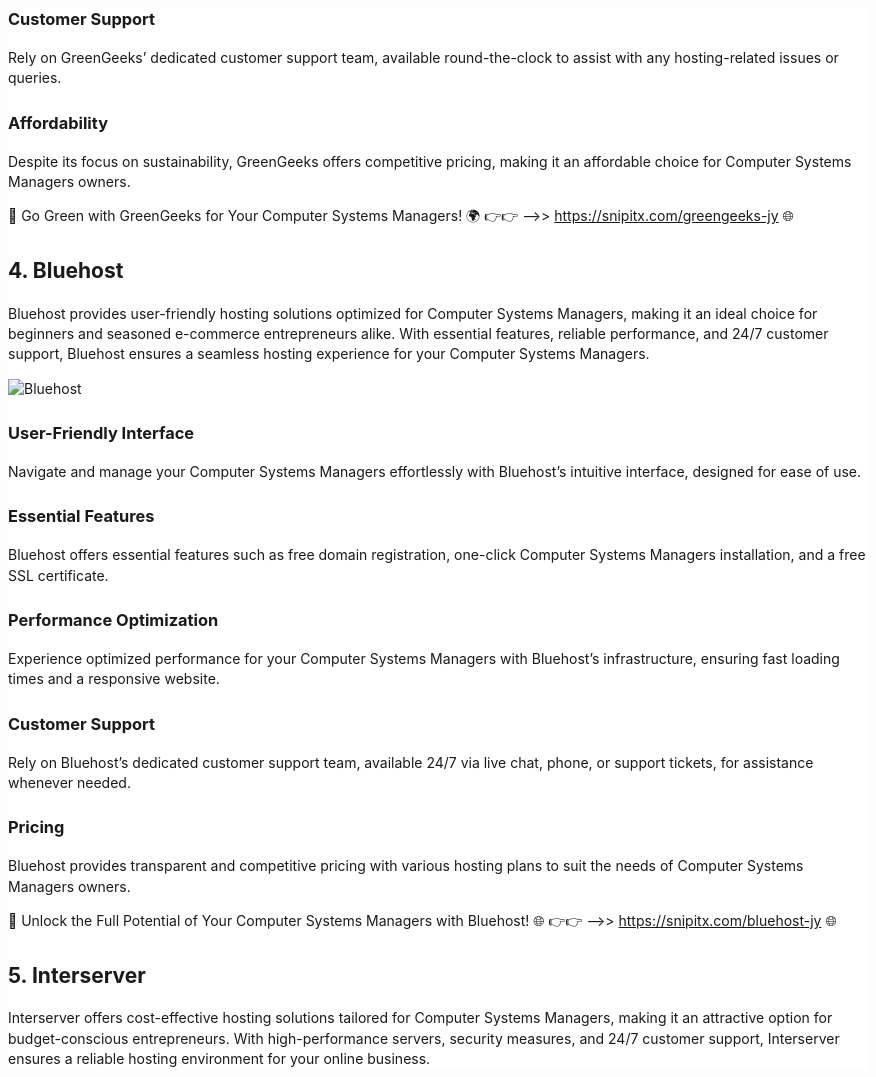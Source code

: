 ### Customer Support
Rely on GreenGeeks’ dedicated customer support team, available round-the-clock to assist with any hosting-related issues or queries.

### Affordability
Despite its focus on sustainability, GreenGeeks offers competitive pricing, making it an affordable choice for Computer Systems Managers owners.

🌿 Go Green with GreenGeeks for Your Computer Systems Managers! 🌍
👉👉 -->> https://snipitx.com/greengeeks-jy 🌐

## 4. Bluehost

Bluehost provides user-friendly hosting solutions optimized for Computer Systems Managers, making it an ideal choice for beginners and seasoned e-commerce entrepreneurs alike. With essential features, reliable performance, and 24/7 customer support, Bluehost ensures a seamless hosting experience for your Computer Systems Managers.

![Bluehost](https://i.imgur.com/PasFF9E.jpeg "Bluehost Hosting")

### User-Friendly Interface
Navigate and manage your Computer Systems Managers effortlessly with Bluehost’s intuitive interface, designed for ease of use.

### Essential Features
Bluehost offers essential features such as free domain registration, one-click Computer Systems Managers installation, and a free SSL certificate.

### Performance Optimization
Experience optimized performance for your Computer Systems Managers with Bluehost’s infrastructure, ensuring fast loading times and a responsive website.

### Customer Support
Rely on Bluehost’s dedicated customer support team, available 24/7 via live chat, phone, or support tickets, for assistance whenever needed.

### Pricing
Bluehost provides transparent and competitive pricing with various hosting plans to suit the needs of Computer Systems Managers owners.

🚀 Unlock the Full Potential of Your Computer Systems Managers with Bluehost! 🌐
👉👉 -->> https://snipitx.com/bluehost-jy 🌐

## 5. Interserver

Interserver offers cost-effective hosting solutions tailored for Computer Systems Managers, making it an attractive option for budget-conscious entrepreneurs. With high-performance servers, security measures, and 24/7 customer support, Interserver ensures a reliable hosting environment for your online business.
